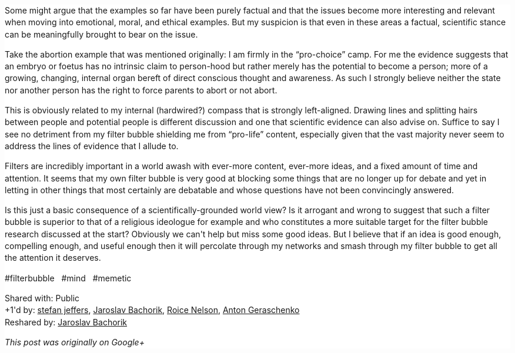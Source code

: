 

Some might argue that the examples so far have been purely factual and that the issues become more interesting and relevant when moving into emotional, moral, and ethical examples. But my suspicion is that even in these areas a factual, scientific stance can be meaningfully brought to bear on the issue.



Take the abortion example that was mentioned originally: I am firmly in the “pro-choice” camp. For me the evidence suggests that an embryo or foetus has no intrinsic claim to person-hood but rather merely has the potential to become a person; more of a growing, changing, internal organ bereft of direct conscious thought and awareness. As such I strongly believe neither the state nor another person has the right to force parents to abort or not abort.



This is obviously related to my internal (hardwired?) compass that is strongly left-aligned. Drawing lines and splitting hairs between people and potential people is different discussion and one that scientific evidence can also advise on. Suffice to say I see no detriment from my filter bubble shielding me from “pro-life” content, especially given that the vast majority never seem to address the lines of evidence that I allude to.



Filters are incredibly important in a world awash with ever-more content, ever-more ideas, and a fixed amount of time and attention. It seems that my own filter bubble is very good at blocking some things that are no longer up for debate and yet in letting in other things that most certainly are debatable and whose questions have not been convincingly answered.



Is this just a basic consequence of a scientifically-grounded world view? Is it arrogant and wrong to suggest that such a filter bubble is superior to that of a religious ideologue for example and who constitutes a more suitable target for the filter bubble research discussed at the start? Obviously we can&#39;t help but miss some good ideas. But I believe that if an idea is good enough, compelling enough, and useful enough then it will percolate through my networks and smash through my filter bubble to get all the attention it deserves.



#filterbubble   #mind   #memetic  </p></a></div></div><div class="visibility">Shared with: Public</div><div class="post-activity"><div class="plus-oners">+1'd by: <a href="https://plus.google.com/115958517486719853660">stefan jeffers</a>, <a href="https://plus.google.com/112281227770728374975">Jaroslav Bachorik</a>, <a href="https://plus.google.com/+RoiceNelson">Roice Nelson</a>, <a href="https://plus.google.com/+AntonGeraschenko">Anton Geraschenko</a></div><div class="resharers">Reshared by: <a href="https://plus.google.com/112281227770728374975">Jaroslav Bachorik</a></div></div></body></html>

<i>This post was originally on Google+</i>
